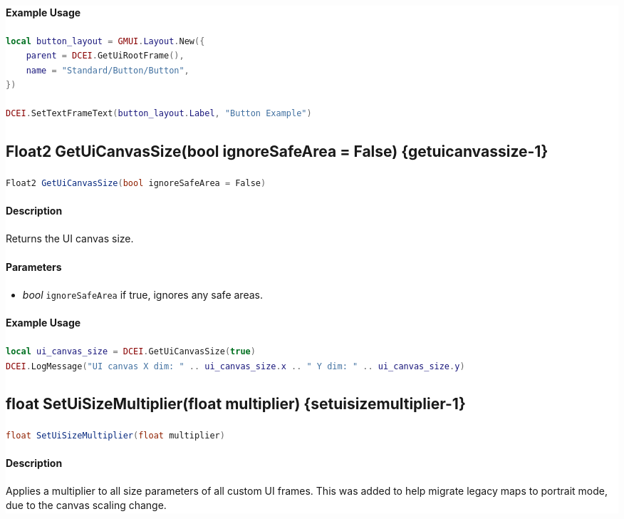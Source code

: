 #### Example Usage
[](example-usage-start)
```lua
local button_layout = GMUI.Layout.New({
    parent = DCEI.GetUiRootFrame(),
    name = "Standard/Button/Button",
})

DCEI.SetTextFrameText(button_layout.Label, "Button Example")
```
[](example-usage-end)

[](extra-section-start)

[](extra-section-end)

## Float2 GetUiCanvasSize(bool ignoreSafeArea = False) {getuicanvassize-1}
```cs
Float2 GetUiCanvasSize(bool ignoreSafeArea = False)
```
#### Description
[](description-start)
Returns the UI canvas size.
[](description-end)

#### Parameters
[](parameters-start)
- *bool* `ignoreSafeArea` if true, ignores any safe areas.

[](parameters-end)

#### Example Usage
[](example-usage-start)
```lua
local ui_canvas_size = DCEI.GetUiCanvasSize(true)
DCEI.LogMessage("UI canvas X dim: " .. ui_canvas_size.x .. " Y dim: " .. ui_canvas_size.y)
```
[](example-usage-end)

[](extra-section-start)

[](extra-section-end)

## float SetUiSizeMultiplier(float multiplier) {setuisizemultiplier-1}
```cs
float SetUiSizeMultiplier(float multiplier)
```
#### Description
[](description-start)
Applies a multiplier to all size parameters of all custom UI frames. This was added to help migrate legacy maps to portrait mode, due to the canvas scaling change.
[](description-end)
